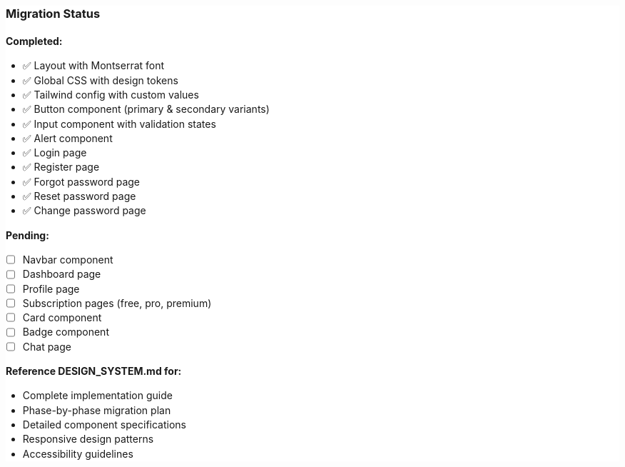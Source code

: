 ### Migration Status

**Completed:**
- ✅ Layout with Montserrat font
- ✅ Global CSS with design tokens
- ✅ Tailwind config with custom values
- ✅ Button component (primary & secondary variants)
- ✅ Input component with validation states
- ✅ Alert component
- ✅ Login page
- ✅ Register page
- ✅ Forgot password page
- ✅ Reset password page
- ✅ Change password page

**Pending:**
- [ ] Navbar component
- [ ] Dashboard page
- [ ] Profile page
- [ ] Subscription pages (free, pro, premium)
- [ ] Card component
- [ ] Badge component
- [ ] Chat page

**Reference DESIGN_SYSTEM.md for:**
- Complete implementation guide
- Phase-by-phase migration plan
- Detailed component specifications
- Responsive design patterns
- Accessibility guidelines
